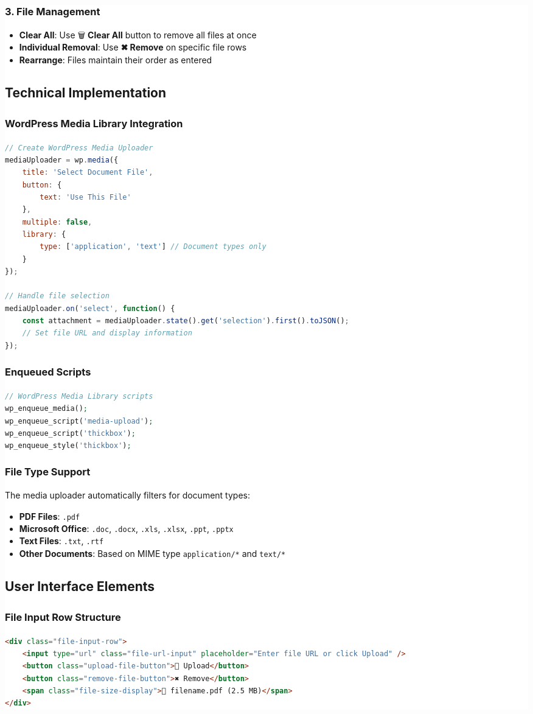 ### 3. File Management
- **Clear All**: Use 🗑️ **Clear All** button to remove all files at once
- **Individual Removal**: Use **✖ Remove** on specific file rows
- **Rearrange**: Files maintain their order as entered

## Technical Implementation

### WordPress Media Library Integration

```javascript
// Create WordPress Media Uploader
mediaUploader = wp.media({
    title: 'Select Document File',
    button: {
        text: 'Use This File'
    },
    multiple: false,
    library: {
        type: ['application', 'text'] // Document types only
    }
});

// Handle file selection
mediaUploader.on('select', function() {
    const attachment = mediaUploader.state().get('selection').first().toJSON();
    // Set file URL and display information
});
```

### Enqueued Scripts

```php
// WordPress Media Library scripts
wp_enqueue_media();
wp_enqueue_script('media-upload');
wp_enqueue_script('thickbox');
wp_enqueue_style('thickbox');
```

### File Type Support

The media uploader automatically filters for document types:
- **PDF Files**: `.pdf`
- **Microsoft Office**: `.doc`, `.docx`, `.xls`, `.xlsx`, `.ppt`, `.pptx`
- **Text Files**: `.txt`, `.rtf`
- **Other Documents**: Based on MIME type `application/*` and `text/*`

## User Interface Elements

### File Input Row Structure
```html
<div class="file-input-row">
    <input type="url" class="file-url-input" placeholder="Enter file URL or click Upload" />
    <button class="upload-file-button">📁 Upload</button>
    <button class="remove-file-button">✖ Remove</button>
    <span class="file-size-display">📄 filename.pdf (2.5 MB)</span>
</div>
```
